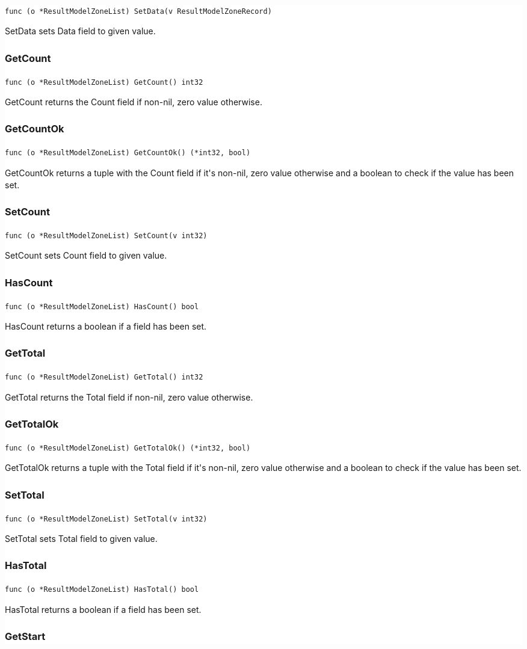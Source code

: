 `func (o *ResultModelZoneList) SetData(v ResultModelZoneRecord)`

SetData sets Data field to given value.


### GetCount

`func (o *ResultModelZoneList) GetCount() int32`

GetCount returns the Count field if non-nil, zero value otherwise.

### GetCountOk

`func (o *ResultModelZoneList) GetCountOk() (*int32, bool)`

GetCountOk returns a tuple with the Count field if it's non-nil, zero value otherwise
and a boolean to check if the value has been set.

### SetCount

`func (o *ResultModelZoneList) SetCount(v int32)`

SetCount sets Count field to given value.

### HasCount

`func (o *ResultModelZoneList) HasCount() bool`

HasCount returns a boolean if a field has been set.

### GetTotal

`func (o *ResultModelZoneList) GetTotal() int32`

GetTotal returns the Total field if non-nil, zero value otherwise.

### GetTotalOk

`func (o *ResultModelZoneList) GetTotalOk() (*int32, bool)`

GetTotalOk returns a tuple with the Total field if it's non-nil, zero value otherwise
and a boolean to check if the value has been set.

### SetTotal

`func (o *ResultModelZoneList) SetTotal(v int32)`

SetTotal sets Total field to given value.

### HasTotal

`func (o *ResultModelZoneList) HasTotal() bool`

HasTotal returns a boolean if a field has been set.

### GetStart
